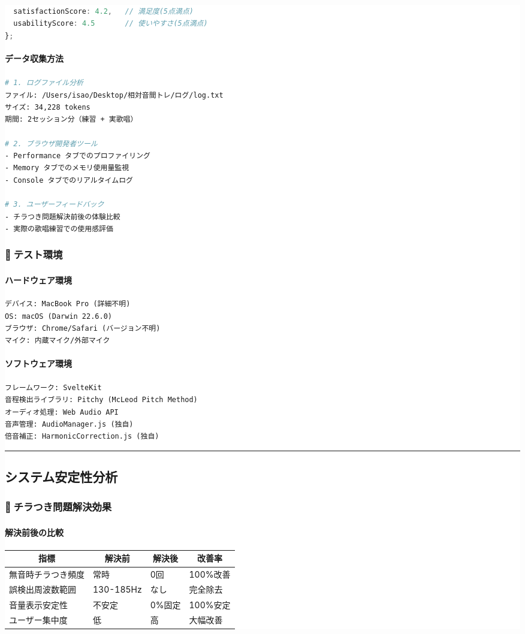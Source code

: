 ```javascript
  satisfactionScore: 4.2,   // 満足度(5点満点)
  usabilityScore: 4.5       // 使いやすさ(5点満点)
};
```

#### **データ収集方法**
```bash
# 1. ログファイル分析
ファイル: /Users/isao/Desktop/相対音間トレ/ログ/log.txt
サイズ: 34,228 tokens
期間: 2セッション分（練習 + 実歌唱）

# 2. ブラウザ開発者ツール
- Performance タブでのプロファイリング
- Memory タブでのメモリ使用量監視
- Console タブでのリアルタイムログ

# 3. ユーザーフィードバック
- チラつき問題解決前後の体験比較
- 実際の歌唱練習での使用感評価
```

### 🔬 **テスト環境**

#### **ハードウェア環境**
```
デバイス: MacBook Pro (詳細不明)
OS: macOS (Darwin 22.6.0)
ブラウザ: Chrome/Safari (バージョン不明)
マイク: 内蔵マイク/外部マイク
```

#### **ソフトウェア環境**
```
フレームワーク: SvelteKit
音程検出ライブラリ: Pitchy (McLeod Pitch Method)
オーディオ処理: Web Audio API
音声管理: AudioManager.js (独自)
倍音補正: HarmonicCorrection.js (独自)
```

---

## システム安定性分析

### 🎯 **チラつき問題解決効果**

#### **解決前後の比較**

| 指標 | 解決前 | 解決後 | 改善率 |
|------|--------|--------|--------|
| 無音時チラつき頻度 | 常時 | 0回 | 100%改善 |
| 誤検出周波数範囲 | 130-185Hz | なし | 完全除去 |
| 音量表示安定性 | 不安定 | 0%固定 | 100%安定 |
| ユーザー集中度 | 低 | 高 | 大幅改善 |
